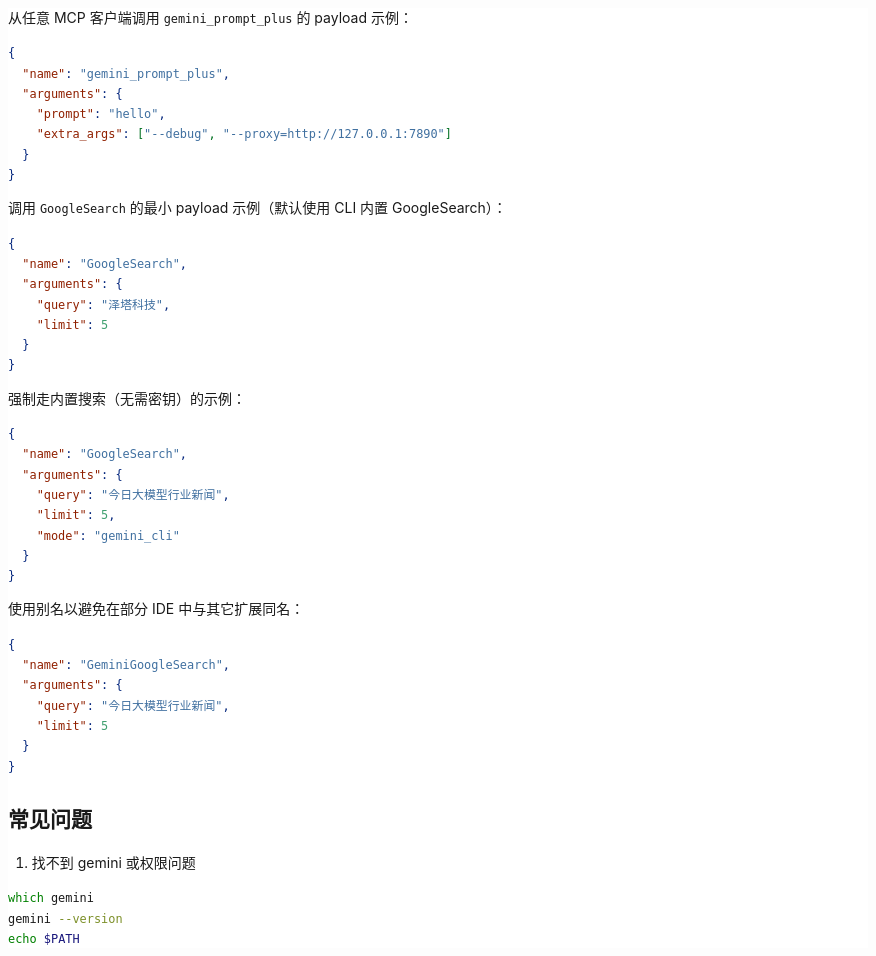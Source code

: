 从任意 MCP 客户端调用 `gemini_prompt_plus` 的 payload 示例：

```json
{
  "name": "gemini_prompt_plus",
  "arguments": {
    "prompt": "hello",
    "extra_args": ["--debug", "--proxy=http://127.0.0.1:7890"]
  }
}
```

调用 `GoogleSearch` 的最小 payload 示例（默认使用 CLI 内置 GoogleSearch）：

```json
{
  "name": "GoogleSearch",
  "arguments": {
    "query": "泽塔科技",
    "limit": 5
  }
}
```

强制走内置搜索（无需密钥）的示例：

```json
{
  "name": "GoogleSearch",
  "arguments": {
    "query": "今日大模型行业新闻",
    "limit": 5,
    "mode": "gemini_cli"
  }
}
```

使用别名以避免在部分 IDE 中与其它扩展同名：

```json
{
  "name": "GeminiGoogleSearch",
  "arguments": {
    "query": "今日大模型行业新闻",
    "limit": 5
  }
}
```

## 常见问题

1. 找不到 gemini 或权限问题

```zsh
which gemini
gemini --version
echo $PATH
```
